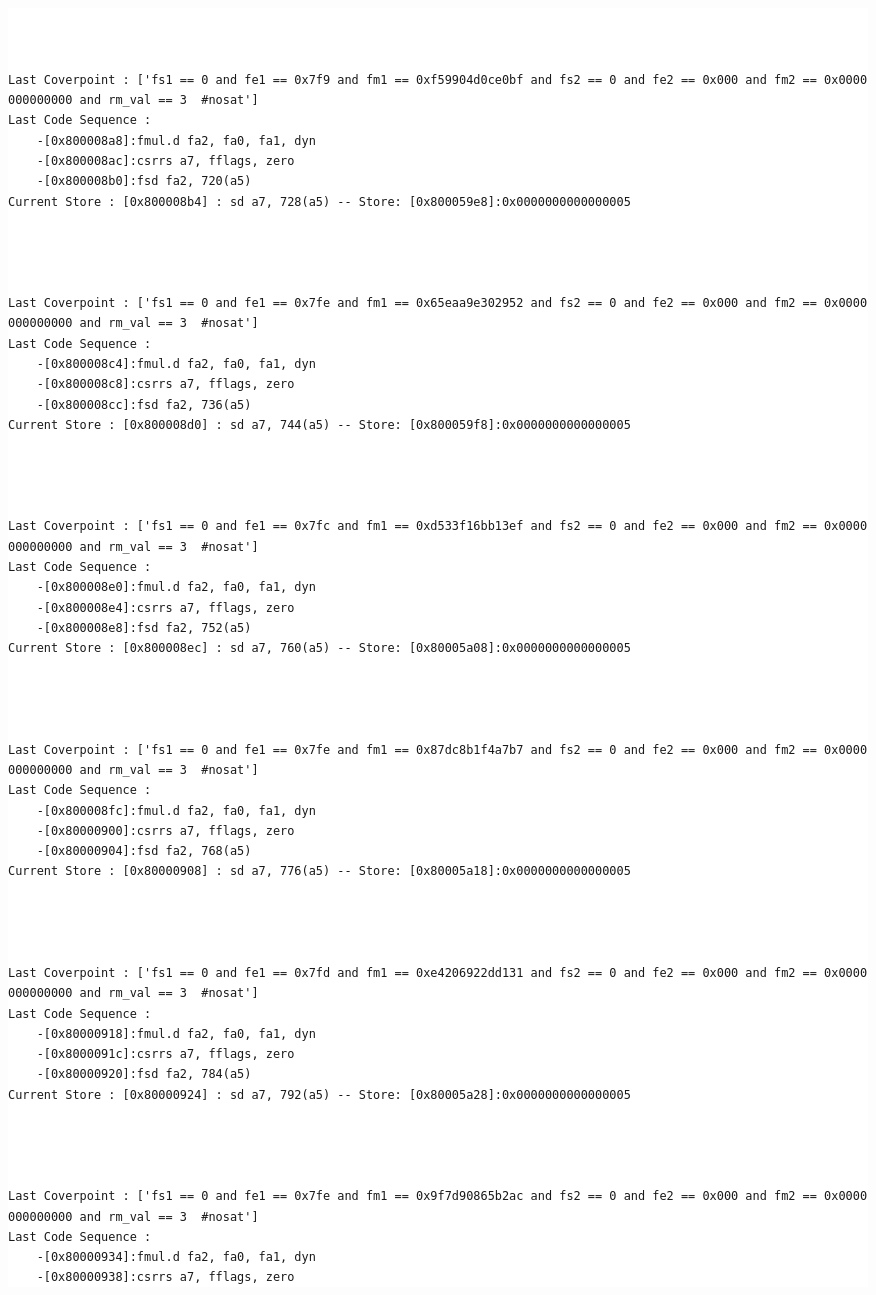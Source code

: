 ```



Last Coverpoint : ['fs1 == 0 and fe1 == 0x7f9 and fm1 == 0xf59904d0ce0bf and fs2 == 0 and fe2 == 0x000 and fm2 == 0x0000000000000 and rm_val == 3  #nosat']
Last Code Sequence : 
	-[0x800008a8]:fmul.d fa2, fa0, fa1, dyn
	-[0x800008ac]:csrrs a7, fflags, zero
	-[0x800008b0]:fsd fa2, 720(a5)
Current Store : [0x800008b4] : sd a7, 728(a5) -- Store: [0x800059e8]:0x0000000000000005




Last Coverpoint : ['fs1 == 0 and fe1 == 0x7fe and fm1 == 0x65eaa9e302952 and fs2 == 0 and fe2 == 0x000 and fm2 == 0x0000000000000 and rm_val == 3  #nosat']
Last Code Sequence : 
	-[0x800008c4]:fmul.d fa2, fa0, fa1, dyn
	-[0x800008c8]:csrrs a7, fflags, zero
	-[0x800008cc]:fsd fa2, 736(a5)
Current Store : [0x800008d0] : sd a7, 744(a5) -- Store: [0x800059f8]:0x0000000000000005




Last Coverpoint : ['fs1 == 0 and fe1 == 0x7fc and fm1 == 0xd533f16bb13ef and fs2 == 0 and fe2 == 0x000 and fm2 == 0x0000000000000 and rm_val == 3  #nosat']
Last Code Sequence : 
	-[0x800008e0]:fmul.d fa2, fa0, fa1, dyn
	-[0x800008e4]:csrrs a7, fflags, zero
	-[0x800008e8]:fsd fa2, 752(a5)
Current Store : [0x800008ec] : sd a7, 760(a5) -- Store: [0x80005a08]:0x0000000000000005




Last Coverpoint : ['fs1 == 0 and fe1 == 0x7fe and fm1 == 0x87dc8b1f4a7b7 and fs2 == 0 and fe2 == 0x000 and fm2 == 0x0000000000000 and rm_val == 3  #nosat']
Last Code Sequence : 
	-[0x800008fc]:fmul.d fa2, fa0, fa1, dyn
	-[0x80000900]:csrrs a7, fflags, zero
	-[0x80000904]:fsd fa2, 768(a5)
Current Store : [0x80000908] : sd a7, 776(a5) -- Store: [0x80005a18]:0x0000000000000005




Last Coverpoint : ['fs1 == 0 and fe1 == 0x7fd and fm1 == 0xe4206922dd131 and fs2 == 0 and fe2 == 0x000 and fm2 == 0x0000000000000 and rm_val == 3  #nosat']
Last Code Sequence : 
	-[0x80000918]:fmul.d fa2, fa0, fa1, dyn
	-[0x8000091c]:csrrs a7, fflags, zero
	-[0x80000920]:fsd fa2, 784(a5)
Current Store : [0x80000924] : sd a7, 792(a5) -- Store: [0x80005a28]:0x0000000000000005




Last Coverpoint : ['fs1 == 0 and fe1 == 0x7fe and fm1 == 0x9f7d90865b2ac and fs2 == 0 and fe2 == 0x000 and fm2 == 0x0000000000000 and rm_val == 3  #nosat']
Last Code Sequence : 
	-[0x80000934]:fmul.d fa2, fa0, fa1, dyn
	-[0x80000938]:csrrs a7, fflags, zero
```